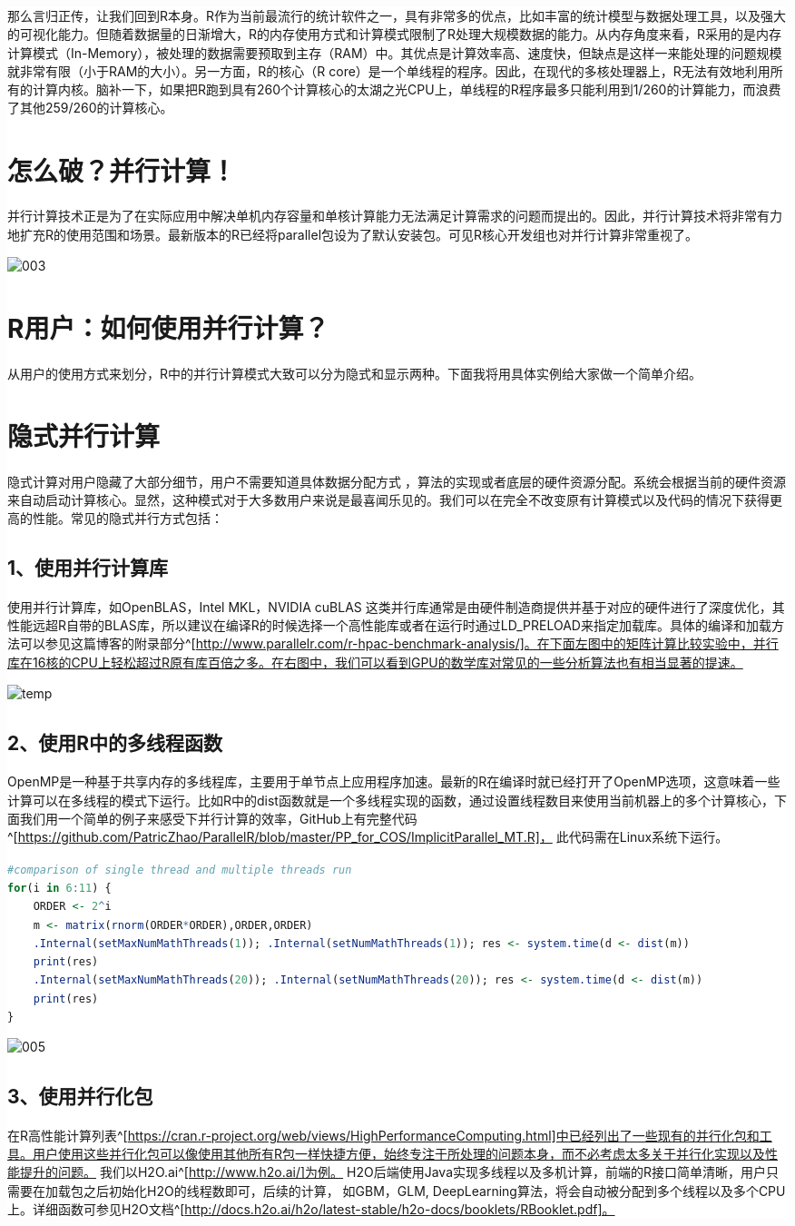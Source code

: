 那么言归正传，让我们回到R本身。R作为当前最流行的统计软件之一，具有非常多的优点，比如丰富的统计模型与数据处理工具，以及强大的可视化能力。但随着数据量的日渐增大，R的内存使用方式和计算模式限制了R处理大规模数据的能力。从内存角度来看，R采用的是内存计算模式（In-Memory），被处理的数据需要预取到主存（RAM）中。其优点是计算效率高、速度快，但缺点是这样一来能处理的问题规模就非常有限（小于RAM的大小）。另一方面，R的核心（R core）是一个单线程的程序。因此，在现代的多核处理器上，R无法有效地利用所有的计算内核。脑补一下，如果把R跑到具有260个计算核心的太湖之光CPU上，单线程的R程序最多只能利用到1/260的计算能力，而浪费了其他259/260的计算核心。                

# 怎么破？并行计算！                
并行计算技术正是为了在实际应用中解决单机内存容量和单核计算能力无法满足计算需求的问题而提出的。因此，并行计算技术将非常有力地扩充R的使用范围和场景。最新版本的R已经将parallel包设为了默认安装包。可见R核心开发组也对并行计算非常重视了。

![003](https://uploads.cosx.org/2016/09/003.png)  

# R用户：如何使用并行计算？          
从用户的使用方式来划分，R中的并行计算模式大致可以分为隐式和显示两种。下面我将用具体实例给大家做一个简单介绍。          

# 隐式并行计算         
隐式计算对用户隐藏了大部分细节，用户不需要知道具体数据分配方式 ，算法的实现或者底层的硬件资源分配。系统会根据当前的硬件资源来自动启动计算核心。显然，这种模式对于大多数用户来说是最喜闻乐见的。我们可以在完全不改变原有计算模式以及代码的情况下获得更高的性能。常见的隐式并行方式包括：                

## 1、使用并行计算库
使用并行计算库，如OpenBLAS，Intel MKL，NVIDIA cuBLAS  这类并行库通常是由硬件制造商提供并基于对应的硬件进行了深度优化，其性能远超R自带的BLAS库，所以建议在编译R的时候选择一个高性能库或者在运行时通过LD_PRELOAD来指定加载库。具体的编译和加载方法可以参见这篇博客的附录部分^[http://www.parallelr.com/r-hpac-benchmark-analysis/]。在下面左图中的矩阵计算比较实验中，并行库在16核的CPU上轻松超过R原有库百倍之多。在右图中，我们可以看到GPU的数学库对常见的一些分析算法也有相当显著的提速。     

![temp](https://uploads.cosx.org/2016/09/temp.png)     

## 2、使用R中的多线程函数
OpenMP是一种基于共享内存的多线程库，主要用于单节点上应用程序加速。最新的R在编译时就已经打开了OpenMP选项，这意味着一些计算可以在多线程的模式下运行。比如R中的dist函数就是一个多线程实现的函数，通过设置线程数目来使用当前机器上的多个计算核心，下面我们用一个简单的例子来感受下并行计算的效率，GitHub上有完整代码^[https://github.com/PatricZhao/ParallelR/blob/master/PP_for_COS/ImplicitParallel_MT.R]， 此代码需在Linux系统下运行。            

```r
#comparison of single thread and multiple threads run
for(i in 6:11) {
    ORDER <- 2^i
    m <- matrix(rnorm(ORDER*ORDER),ORDER,ORDER)
    .Internal(setMaxNumMathThreads(1)); .Internal(setNumMathThreads(1)); res <- system.time(d <- dist(m))
    print(res)
    .Internal(setMaxNumMathThreads(20)); .Internal(setNumMathThreads(20)); res <- system.time(d <- dist(m))
    print(res)
}
```              

![005](https://uploads.cosx.org/2016/09/005.png)  

## 3、使用并行化包
在R高性能计算列表^[https://cran.r-project.org/web/views/HighPerformanceComputing.html]中已经列出了一些现有的并行化包和工具。用户使用这些并行化包可以像使用其他所有R包一样快捷方便，始终专注于所处理的问题本身，而不必考虑太多关于并行化实现以及性能提升的问题。 我们以H2O.ai^[http://www.h2o.ai/]为例。 H2O后端使用Java实现多线程以及多机计算，前端的R接口简单清晰，用户只需要在加载包之后初始化H2O的线程数即可，后续的计算， 如GBM，GLM, DeepLearning算法，将会自动被分配到多个线程以及多个CPU上。详细函数可参见H2O文档^[http://docs.h2o.ai/h2o/latest-stable/h2o-docs/booklets/RBooklet.pdf]。            
